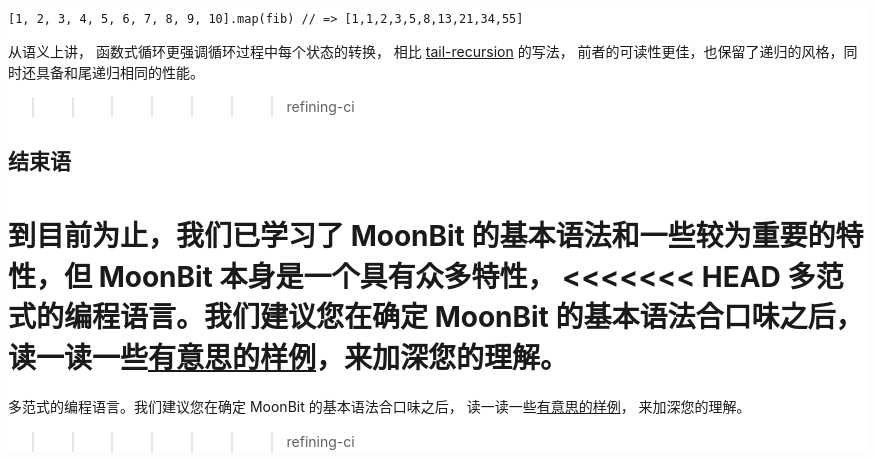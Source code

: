 ```moonbit expr
[1, 2, 3, 4, 5, 6, 7, 8, 9, 10].map(fib) // => [1,1,2,3,5,8,13,21,34,55]
```

从语义上讲， 函数式循环更强调循环过程中每个状态的转换，
相比 [tail-recursion](https://en.wikipedia.org/wiki/Tail_call) 的写法，
前者的可读性更佳，也保留了递归的风格，同时还具备和尾递归相同的性能。
>>>>>>> refining-ci

## 结束语

到目前为止，我们已学习了 MoonBit 的基本语法和一些较为重要的特性，但 MoonBit 本身是一个具有众多特性，
<<<<<<< HEAD
多范式的编程语言。我们建议您在确定 MoonBit 的基本语法合口味之后，读一读一些[有意思的样例](https://www.moonbitlang.cn/docs/category/examples)，来加深您的理解。
=======
多范式的编程语言。我们建议您在确定 MoonBit 的基本语法合口味之后，
读一读一些[有意思的样例](https://www.moonbitlang.cn/docs/category/examples)，
来加深您的理解。
>>>>>>> refining-ci

